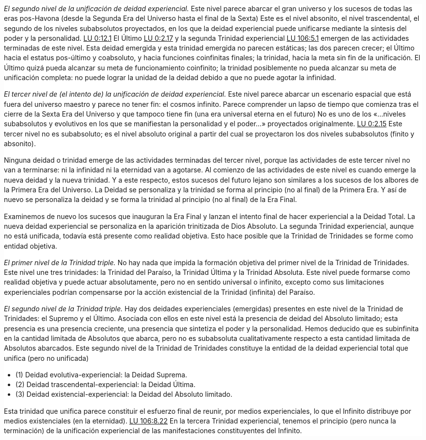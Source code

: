 _El segundo nivel de la unificación de deidad experiencial._  Este nivel parece abarcar el gran universo y los sucesos de todas las eras pos-Havona (desde la Segunda Era del Universo hasta el final de la Sexta) Este es el nivel absonito, el nivel trascendental, el segundo de los niveles subabsolutos proyectados, en los que la deidad experiencial puede unificarse mediante la síntesis del poder y la personalidad. <a id="a97_415"></a>[LU 0:12.1](/es/The_Urantia_Book/0#p12_1) El Último <a id="a97_469"></a>[LU 0:2.17](/es/The_Urantia_Book/0#p2_17) y la segunda Trinidad experiencial <a id="a97_546"></a>[LU 106:5.1](/es/The_Urantia_Book/106#p5_1) emergen de las actividades terminadas de este nivel. Esta deidad emergida y esta trinidad emergida no parecen estáticas; las dos parecen crecer; el Último hacia el estatus pos-último y coabsoluto, y hacia funciones coinfinitas finales; la trinidad, hacia la meta sin fin de la unificación. El Último quizá pueda alcanzar su meta de funcionamiento coinfinito; la trinidad posiblemente no pueda alcanzar su meta de unificación completa: no puede lograr la unidad de la deidad debido a que no puede agotar la infinidad.

_El tercer nivel de (el intento de) la unificación de deidad experiencial._ Este nivel parece abarcar un escenario espacial que está fuera del universo maestro y parece no tener fin: el cosmos infinito. Parece comprender un lapso de tiempo que comienza tras el cierre de la Sexta Era del Universo y que tampoco tiene fin (una era universal eterna en el futuro) No es uno de los «…niveles subabsolutos y evolutivos en los que se manifiestan la personalidad y el poder…» proyectados originalmente. <a id="a99_496"></a>[LU 0:2.15](/es/The_Urantia_Book/0#p2_15) Este tercer nivel no es subabsoluto; es el nivel absoluto original a partir del cual se proyectaron los dos niveles subabsolutos (finito y absonito).

Ninguna deidad o trinidad emerge de las actividades terminadas del tercer nivel, porque las actividades de este tercer nivel no van a terminarse: ni la infinidad ni la eternidad van a agotarse. Al comienzo de las actividades de este nivel es cuando emerge la nueva deidad y la nueva trinidad. Y a este respecto, estos sucesos del futuro lejano son similares a los sucesos de los albores de la Primera Era del Universo. La Deidad se personaliza y la trinidad se forma al principio (no al final) de la Primera Era. Y así de nuevo se personaliza la deidad y se forma la trinidad al principio (no al final) de la Era Final.

Examinemos de nuevo los sucesos que inauguran la Era Final y lanzan el intento final de hacer experiencial a la Deidad Total. La nueva deidad experiencial se personaliza en la aparición trinitizada de Dios Absoluto. La segunda Trinidad experiencial, aunque no está unificada, todavía está presente como realidad objetiva. Esto hace posible que la Trinidad de Trinidades se forme como entidad objetiva.

_El primer nivel de la Trinidad triple._ No hay nada que impida la formación objetiva del primer nivel de la Trinidad de Trinidades. Este nivel une tres trinidades: la Trinidad del Paraíso, la Trinidad Última y la Trinidad Absoluta. Este nivel puede formarse como realidad objetiva y puede actuar absolutamente, pero no en sentido universal o infinito, excepto como sus limitaciones experienciales podrían compensarse por la acción existencial de la Trinidad (infinita) del Paraíso.

_El segundo nivel de la Trinidad triple._ Hay dos deidades experienciales (emergidas) presentes en este nivel de la Trinidad de Trinidades: el Supremo y el Último. Asociada con ellos en este nivel está la presencia de deidad del Absoluto limitado; esta presencia es una presencia creciente, una presencia que sintetiza el poder y la personalidad. Hemos deducido que es subinfinita en la cantidad limitada de Absolutos que abarca, pero no es subabsoluta cualitativamente respecto a esta cantidad limitada de Absolutos abarcados. Este segundo nivel de la Trinidad de Trinidades constituye la entidad de la deidad experiencial total que unifica (pero no unificada)
- (1) Deidad evolutiva-experiencial: la Deidad Suprema.
- (2) Deidad trascendental-experiencial: la Deidad Última.
- (3) Deidad existencial-experiencial: la Deidad del Absoluto limitado.

Esta trinidad que unifica parece constituir el esfuerzo final de reunir, por medios experienciales, lo que el Infinito distribuye por medios existenciales (en la eternidad). <a id="a112_174"></a>[LU 106:8.22](/es/The_Urantia_Book/106#p8_22) En la tercera Trinidad experiencial, tenemos el principio (pero nunca la terminación) de la unificación experiencial de las manifestaciones constituyentes del Infinito.
